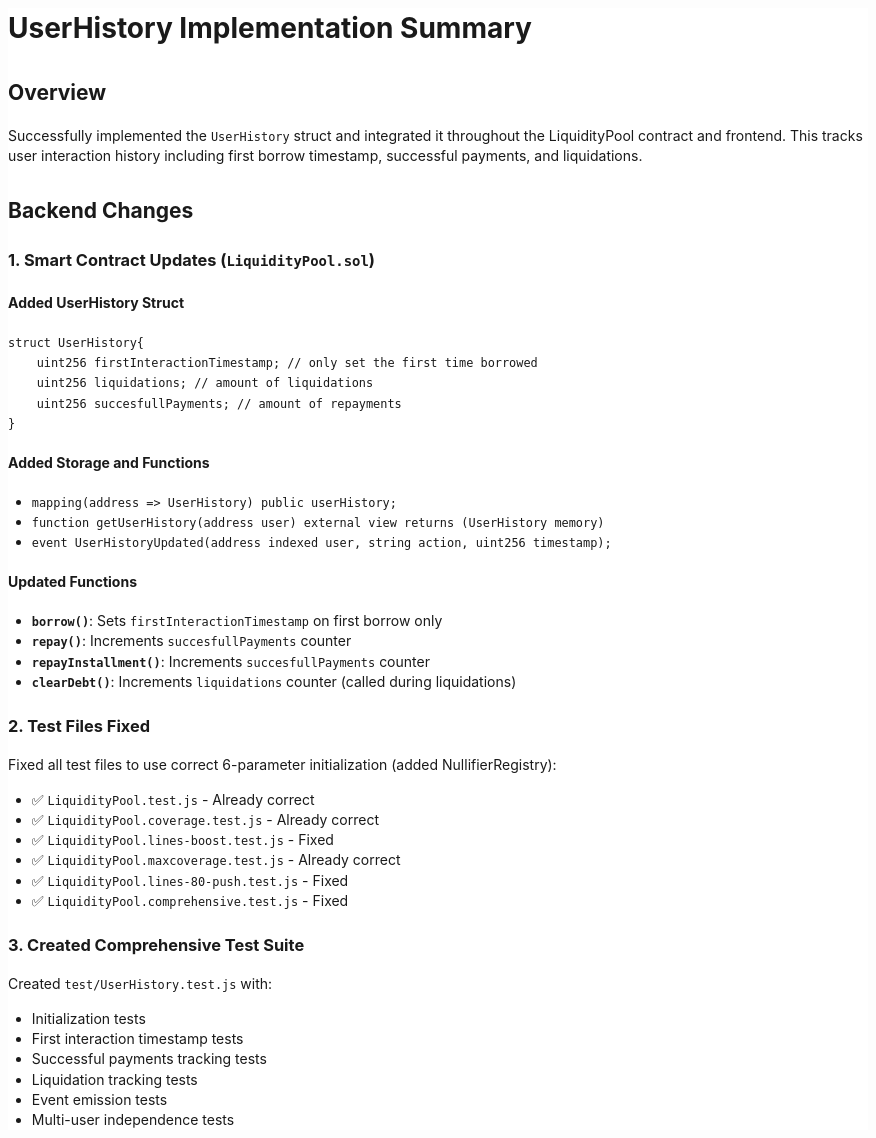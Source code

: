 # UserHistory Implementation Summary

## Overview
Successfully implemented the `UserHistory` struct and integrated it throughout the LiquidityPool contract and frontend. This tracks user interaction history including first borrow timestamp, successful payments, and liquidations.

## Backend Changes

### 1. Smart Contract Updates (`LiquidityPool.sol`)

#### Added UserHistory Struct
```solidity
struct UserHistory{
    uint256 firstInteractionTimestamp; // only set the first time borrowed
    uint256 liquidations; // amount of liquidations
    uint256 succesfullPayments; // amount of repayments
}
```

#### Added Storage and Functions
- `mapping(address => UserHistory) public userHistory;`
- `function getUserHistory(address user) external view returns (UserHistory memory)`
- `event UserHistoryUpdated(address indexed user, string action, uint256 timestamp);`

#### Updated Functions
- **`borrow()`**: Sets `firstInteractionTimestamp` on first borrow only
- **`repay()`**: Increments `succesfullPayments` counter
- **`repayInstallment()`**: Increments `succesfullPayments` counter  
- **`clearDebt()`**: Increments `liquidations` counter (called during liquidations)

### 2. Test Files Fixed
Fixed all test files to use correct 6-parameter initialization (added NullifierRegistry):
- ✅ `LiquidityPool.test.js` - Already correct
- ✅ `LiquidityPool.coverage.test.js` - Already correct
- ✅ `LiquidityPool.lines-boost.test.js` - Fixed
- ✅ `LiquidityPool.maxcoverage.test.js` - Already correct
- ✅ `LiquidityPool.lines-80-push.test.js` - Fixed
- ✅ `LiquidityPool.comprehensive.test.js` - Fixed

### 3. Created Comprehensive Test Suite
Created `test/UserHistory.test.js` with:
- Initialization tests
- First interaction timestamp tests
- Successful payments tracking tests
- Liquidation tracking tests
- Event emission tests
- Multi-user independence tests
